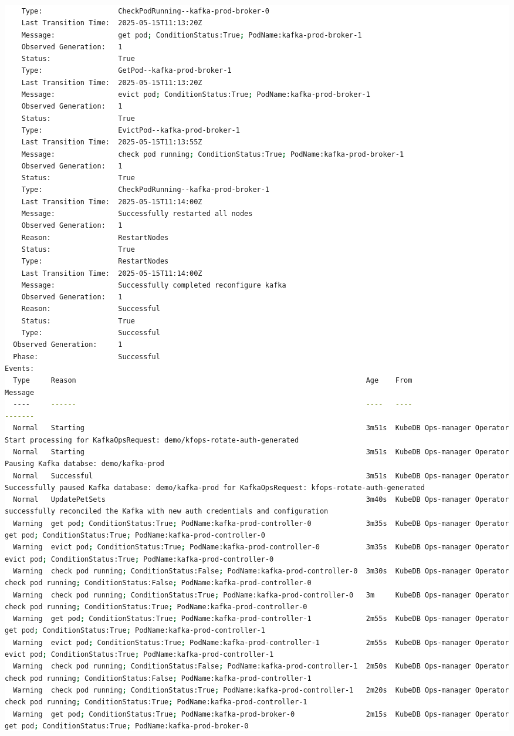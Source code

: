 ```bash
    Type:                  CheckPodRunning--kafka-prod-broker-0
    Last Transition Time:  2025-05-15T11:13:20Z
    Message:               get pod; ConditionStatus:True; PodName:kafka-prod-broker-1
    Observed Generation:   1
    Status:                True
    Type:                  GetPod--kafka-prod-broker-1
    Last Transition Time:  2025-05-15T11:13:20Z
    Message:               evict pod; ConditionStatus:True; PodName:kafka-prod-broker-1
    Observed Generation:   1
    Status:                True
    Type:                  EvictPod--kafka-prod-broker-1
    Last Transition Time:  2025-05-15T11:13:55Z
    Message:               check pod running; ConditionStatus:True; PodName:kafka-prod-broker-1
    Observed Generation:   1
    Status:                True
    Type:                  CheckPodRunning--kafka-prod-broker-1
    Last Transition Time:  2025-05-15T11:14:00Z
    Message:               Successfully restarted all nodes
    Observed Generation:   1
    Reason:                RestartNodes
    Status:                True
    Type:                  RestartNodes
    Last Transition Time:  2025-05-15T11:14:00Z
    Message:               Successfully completed reconfigure kafka
    Observed Generation:   1
    Reason:                Successful
    Status:                True
    Type:                  Successful
  Observed Generation:     1
  Phase:                   Successful
Events:
  Type     Reason                                                                     Age    From                         Message
  ----     ------                                                                     ----   ----                         -------
  Normal   Starting                                                                   3m51s  KubeDB Ops-manager Operator  Start processing for KafkaOpsRequest: demo/kfops-rotate-auth-generated
  Normal   Starting                                                                   3m51s  KubeDB Ops-manager Operator  Pausing Kafka databse: demo/kafka-prod
  Normal   Successful                                                                 3m51s  KubeDB Ops-manager Operator  Successfully paused Kafka database: demo/kafka-prod for KafkaOpsRequest: kfops-rotate-auth-generated
  Normal   UpdatePetSets                                                              3m40s  KubeDB Ops-manager Operator  successfully reconciled the Kafka with new auth credentials and configuration
  Warning  get pod; ConditionStatus:True; PodName:kafka-prod-controller-0             3m35s  KubeDB Ops-manager Operator  get pod; ConditionStatus:True; PodName:kafka-prod-controller-0
  Warning  evict pod; ConditionStatus:True; PodName:kafka-prod-controller-0           3m35s  KubeDB Ops-manager Operator  evict pod; ConditionStatus:True; PodName:kafka-prod-controller-0
  Warning  check pod running; ConditionStatus:False; PodName:kafka-prod-controller-0  3m30s  KubeDB Ops-manager Operator  check pod running; ConditionStatus:False; PodName:kafka-prod-controller-0
  Warning  check pod running; ConditionStatus:True; PodName:kafka-prod-controller-0   3m     KubeDB Ops-manager Operator  check pod running; ConditionStatus:True; PodName:kafka-prod-controller-0
  Warning  get pod; ConditionStatus:True; PodName:kafka-prod-controller-1             2m55s  KubeDB Ops-manager Operator  get pod; ConditionStatus:True; PodName:kafka-prod-controller-1
  Warning  evict pod; ConditionStatus:True; PodName:kafka-prod-controller-1           2m55s  KubeDB Ops-manager Operator  evict pod; ConditionStatus:True; PodName:kafka-prod-controller-1
  Warning  check pod running; ConditionStatus:False; PodName:kafka-prod-controller-1  2m50s  KubeDB Ops-manager Operator  check pod running; ConditionStatus:False; PodName:kafka-prod-controller-1
  Warning  check pod running; ConditionStatus:True; PodName:kafka-prod-controller-1   2m20s  KubeDB Ops-manager Operator  check pod running; ConditionStatus:True; PodName:kafka-prod-controller-1
  Warning  get pod; ConditionStatus:True; PodName:kafka-prod-broker-0                 2m15s  KubeDB Ops-manager Operator  get pod; ConditionStatus:True; PodName:kafka-prod-broker-0
```